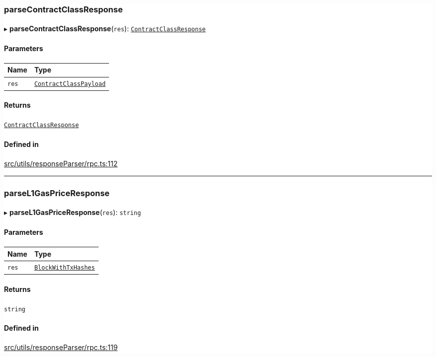 ### parseContractClassResponse

▸ **parseContractClassResponse**(`res`): [`ContractClassResponse`](../namespaces/types.md#contractclassresponse)

#### Parameters

| Name  | Type                                                                  |
| :---- | :-------------------------------------------------------------------- |
| `res` | [`ContractClassPayload`](../namespaces/types.md#contractclasspayload) |

#### Returns

[`ContractClassResponse`](../namespaces/types.md#contractclassresponse)

#### Defined in

[src/utils/responseParser/rpc.ts:112](https://github.com/starknet-io/starknet.js/blob/v7.6.4/src/utils/responseParser/rpc.ts#L112)

---

### parseL1GasPriceResponse

▸ **parseL1GasPriceResponse**(`res`): `string`

#### Parameters

| Name  | Type                                                            |
| :---- | :-------------------------------------------------------------- |
| `res` | [`BlockWithTxHashes`](../namespaces/types.md#blockwithtxhashes) |

#### Returns

`string`

#### Defined in

[src/utils/responseParser/rpc.ts:119](https://github.com/starknet-io/starknet.js/blob/v7.6.4/src/utils/responseParser/rpc.ts#L119)
